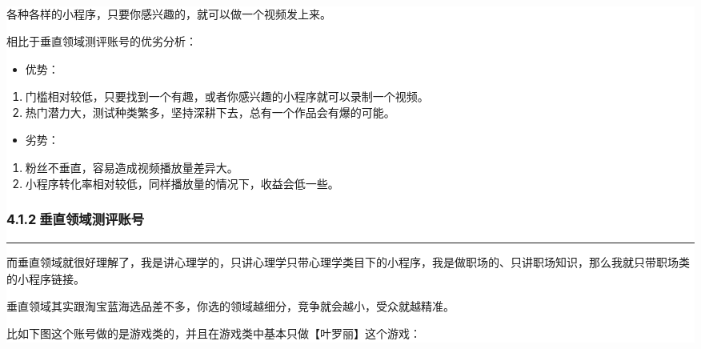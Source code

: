 各种各样的小程序，只要你感兴趣的，就可以做一个视频发上来。

相比于垂直领域测评账号的优劣分析：
+ 优势：
1. 门槛相对较低，只要找到一个有趣，或者你感兴趣的小程序就可以录制一个视频。
2. 热门潜力大，测试种类繁多，坚持深耕下去，总有一个作品会有爆的可能。
  
+ 劣势：
1. 粉丝不垂直，容易造成视频播放量差异大。
2. 小程序转化率相对较低，同样播放量的情况下，收益会低一些。

### 4.1.2 垂直领域测评账号
---
而垂直领域就很好理解了，我是讲心理学的，只讲心理学只带心理学类目下的小程序，我是做职场的、只讲职场知识，那么我就只带职场类的小程序链接。

垂直领域其实跟淘宝蓝海选品差不多，你选的领域越细分，竞争就会越小，受众就越精准。

比如下图这个账号做的是游戏类的，并且在游戏类中基本只做【叶罗丽】这个游戏：
